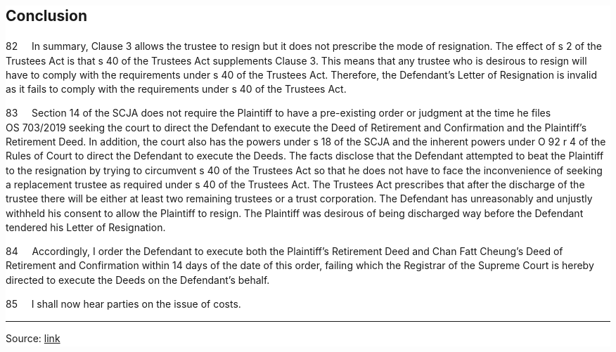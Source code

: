 ## Conclusion

82     In summary, Clause 3 allows the trustee to resign but it does not prescribe the mode of resignation. The effect of s 2 of the Trustees Act is that s 40 of the Trustees Act supplements Clause 3. This means that any trustee who is desirous to resign will have to comply with the requirements under s 40 of the Trustees Act. Therefore, the Defendant’s Letter of Resignation is invalid as it fails to comply with the requirements under s 40 of the Trustees Act.

83     Section 14 of the SCJA does not require the Plaintiff to have a pre-existing order or judgment at the time he files OS 703/2019 seeking the court to direct the Defendant to execute the Deed of Retirement and Confirmation and the Plaintiff’s Retirement Deed. In addition, the court also has the powers under s 18 of the SCJA and the inherent powers under O 92 r 4 of the Rules of Court to direct the Defendant to execute the Deeds. The facts disclose that the Defendant attempted to beat the Plaintiff to the resignation by trying to circumvent s 40 of the Trustees Act so that he does not have to face the inconvenience of seeking a replacement trustee as required under s 40 of the Trustees Act. The Trustees Act prescribes that after the discharge of the trustee there will be either at least two remaining trustees or a trust corporation. The Defendant has unreasonably and unjustly withheld his consent to allow the Plaintiff to resign. The Plaintiff was desirous of being discharged way before the Defendant tendered his Letter of Resignation.

84     Accordingly, I order the Defendant to execute both the Plaintiff’s Retirement Deed and Chan Fatt Cheung’s Deed of Retirement and Confirmation within 14 days of the date of this order, failing which the Registrar of the Supreme Court is hereby directed to execute the Deeds on the Defendant’s behalf.

85     I shall now hear parties on the issue of costs.

* * *

[^1]: Defendant’s Bundle of Documents, Tab CYC-1, First Schedule.

[^2]: Defendant’s Bundle of Documents, Tab CYC-1.

[^3]: Plaintiff’s Affidavit, Tab CCC-3, p 26.

[^4]: Plaintiff’s Affidavit, Tab CCC-4, pp 34-42.

[^5]: Plaintiff’s Affidavit, Tab CCC-5, pp 43-50.

[^6]: Plaintiff’s Affidavit, Tab CCC-6, p 52.

[^7]: Plaintiff’s Affidavit, Tab CCC-6, pp 53-56.

[^8]: Plaintiff’s Affidavit, Tab CCC-6, p 56.

[^9]: Plaintiff’s Affidavit, Tab CCC-6, p 57.

[^10]: Plaintiff’s Affidavit, Tab CCC-7, p 59.

[^11]: Plaintiff’s Written Submissions, pp 8-11.

[^12]: Plaintiff’s Further Written Submissions pp 1-3.

[^13]: Plaintiff’s Further Written Submissions pp 1-3.

[^14]: Plaintiff’s Further Written Submissions p 4.

[^15]: Defendant’s Written Submissions paras 10 to 16.

[^16]: Defendant’s Written Submissions paras 17 to 20.

[^17]: Defendant’s Written Submissions paras 21 to 22.

[^18]: Defendant’s Written Submissions paras 25 to 30.

[^19]: Defendant’s Written Submissions paras 31 to 32.

[^20]: Plaintiff’s Affidavit, Tab CCC.1, p 12.

[^21]: Defendant’s Bundle of Documents, Tab CYC-17.

[^22]: Defendant’s 1st Affidavit, Defendant’s Bundle of Documents, Tab 1, at para 6.

[^23]: Plaintiff’s Affidavit, Tab CCC-6, p 52.

[^24]: Defendant’s 1st Affidavit, Defendant’s Bundle of Documents, Tab 1, at para 5.

[^25]: Defendant’s Bundle of Documents, Tab 1, 1st Affidavit at para 15; Defendant’s Written Submissions at para 31.

[^26]: Defendant’s Bundle of Documents, Tab CYC-14; Defendant’s 1st Affidavit, Defendant’s Bundle of Documents, Tab 1, at para 7

[^27]: Defendant’s Bundle of Documents, Tab CYC-14, headings A, B & G.

[^28]: Defendant’s Bundle of Documents, Tab CYC-14, headings C to F.

[^29]: Defendant’s submissions, p 18 at para 27.


Source: [link](https://www.lawnet.sg:443/lawnet/web/lawnet/free-resources?p_p_id=freeresources_WAR_lawnet3baseportlet&p_p_lifecycle=1&p_p_state=normal&p_p_mode=view&_freeresources_WAR_lawnet3baseportlet_action=openContentPage&_freeresources_WAR_lawnet3baseportlet_docId=%2FJudgment%2F24219-SSP.xml)